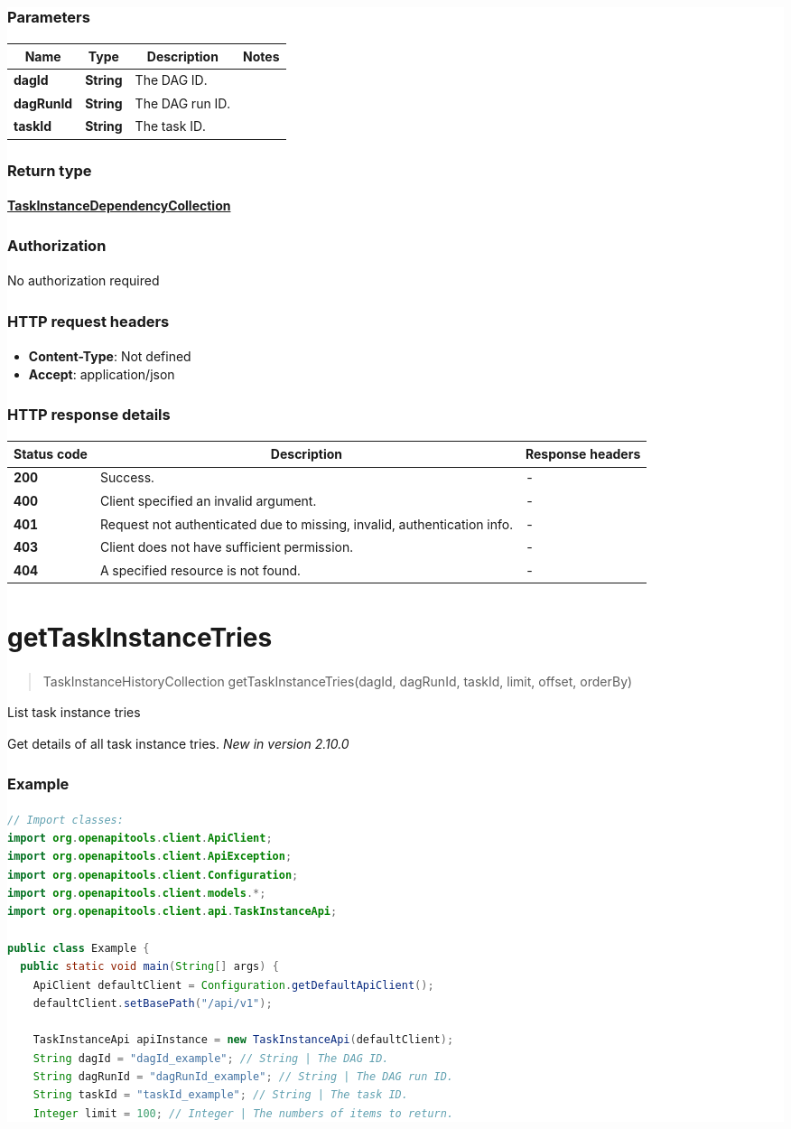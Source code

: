 ### Parameters

| Name | Type | Description  | Notes |
|------------- | ------------- | ------------- | -------------|
| **dagId** | **String**| The DAG ID. | |
| **dagRunId** | **String**| The DAG run ID. | |
| **taskId** | **String**| The task ID. | |

### Return type

[**TaskInstanceDependencyCollection**](TaskInstanceDependencyCollection.md)

### Authorization

No authorization required

### HTTP request headers

 - **Content-Type**: Not defined
 - **Accept**: application/json

### HTTP response details
| Status code | Description | Response headers |
|-------------|-------------|------------------|
| **200** | Success. |  -  |
| **400** | Client specified an invalid argument. |  -  |
| **401** | Request not authenticated due to missing, invalid, authentication info. |  -  |
| **403** | Client does not have sufficient permission. |  -  |
| **404** | A specified resource is not found. |  -  |

<a id="getTaskInstanceTries"></a>
# **getTaskInstanceTries**
> TaskInstanceHistoryCollection getTaskInstanceTries(dagId, dagRunId, taskId, limit, offset, orderBy)

List task instance tries

Get details of all task instance tries.  *New in version 2.10.0* 

### Example
```java
// Import classes:
import org.openapitools.client.ApiClient;
import org.openapitools.client.ApiException;
import org.openapitools.client.Configuration;
import org.openapitools.client.models.*;
import org.openapitools.client.api.TaskInstanceApi;

public class Example {
  public static void main(String[] args) {
    ApiClient defaultClient = Configuration.getDefaultApiClient();
    defaultClient.setBasePath("/api/v1");

    TaskInstanceApi apiInstance = new TaskInstanceApi(defaultClient);
    String dagId = "dagId_example"; // String | The DAG ID.
    String dagRunId = "dagRunId_example"; // String | The DAG run ID.
    String taskId = "taskId_example"; // String | The task ID.
    Integer limit = 100; // Integer | The numbers of items to return.
```
